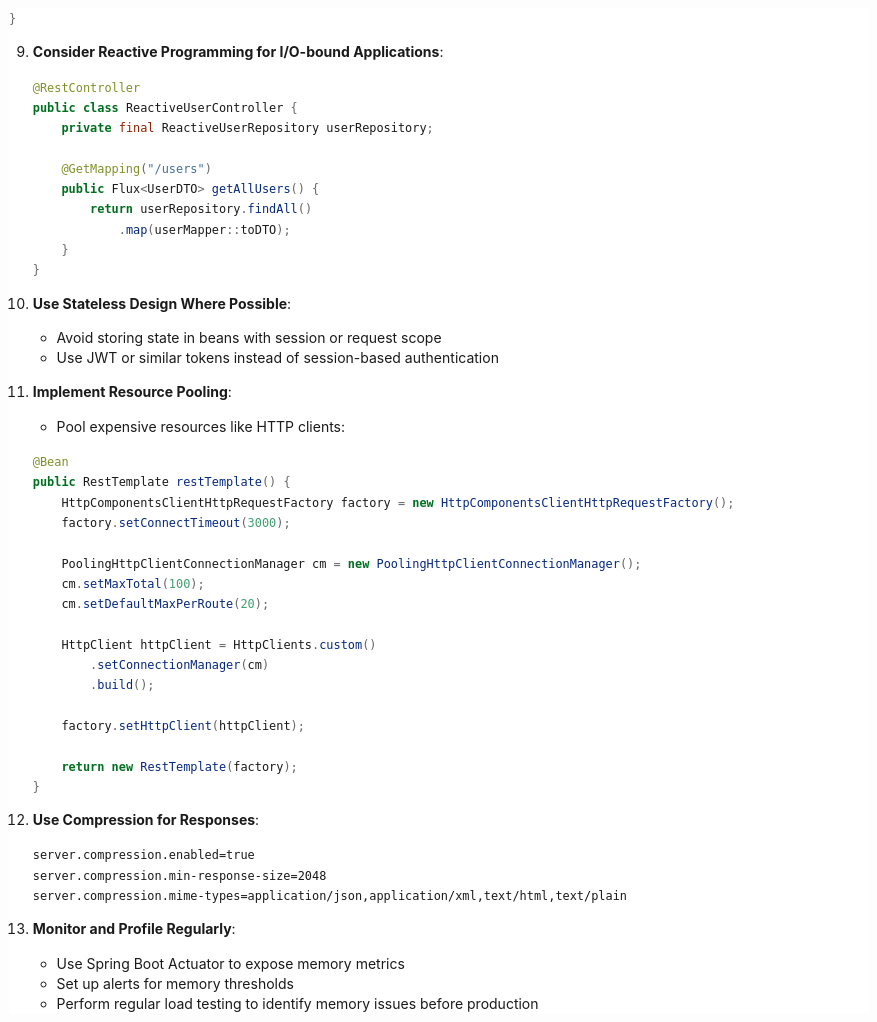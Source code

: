    ```java
   }
   ```

9. **Consider Reactive Programming for I/O-bound Applications**:
   ```java
   @RestController
   public class ReactiveUserController {
       private final ReactiveUserRepository userRepository;
       
       @GetMapping("/users")
       public Flux<UserDTO> getAllUsers() {
           return userRepository.findAll()
               .map(userMapper::toDTO);
       }
   }
   ```

10. **Use Stateless Design Where Possible**:
    - Avoid storing state in beans with session or request scope
    - Use JWT or similar tokens instead of session-based authentication

11. **Implement Resource Pooling**:
    - Pool expensive resources like HTTP clients:
    ```java
    @Bean
    public RestTemplate restTemplate() {
        HttpComponentsClientHttpRequestFactory factory = new HttpComponentsClientHttpRequestFactory();
        factory.setConnectTimeout(3000);
        
        PoolingHttpClientConnectionManager cm = new PoolingHttpClientConnectionManager();
        cm.setMaxTotal(100);
        cm.setDefaultMaxPerRoute(20);
        
        HttpClient httpClient = HttpClients.custom()
            .setConnectionManager(cm)
            .build();
        
        factory.setHttpClient(httpClient);
        
        return new RestTemplate(factory);
    }
    ```

12. **Use Compression for Responses**:
    ```properties
    server.compression.enabled=true
    server.compression.min-response-size=2048
    server.compression.mime-types=application/json,application/xml,text/html,text/plain
    ```

13. **Monitor and Profile Regularly**:
    - Use Spring Boot Actuator to expose memory metrics
    - Set up alerts for memory thresholds
    - Perform regular load testing to identify memory issues before production
